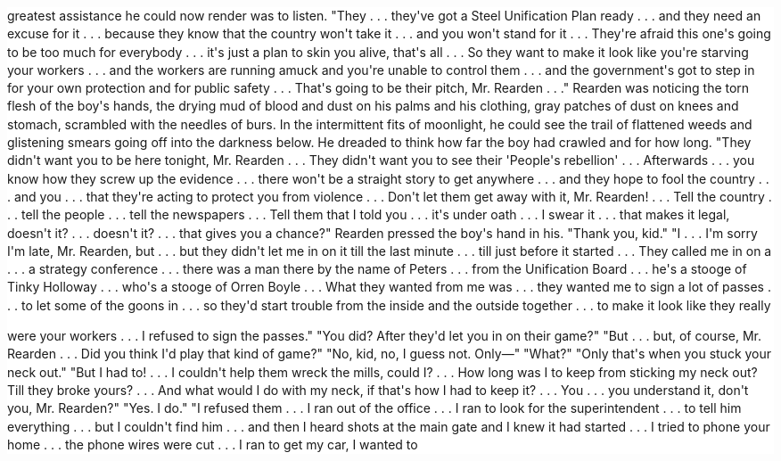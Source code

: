 greatest assistance he could now render was to listen.
"They . . . they've got a Steel Unification Plan ready . . . and they need an excuse for it . . . because they
know that the country won't take it . . . and you won't stand for it . . . They're afraid this one's going to be
too much for everybody . . . it's just a plan to skin you alive, that's all . . . So they want to make it look
like you're starving your workers . . . and the workers are running amuck and you're unable to control
them . . . and the government's got to step in for your own protection and for public safety . . . That's
going to be their pitch, Mr. Rearden . . ."
Rearden was noticing the torn flesh of the boy's hands, the drying mud of blood and dust on his palms
and his clothing, gray patches of dust on knees and stomach, scrambled with the needles of burs. In the
intermittent fits of moonlight, he could see the trail of flattened weeds and glistening smears going off into
the darkness below. He dreaded to think how far the boy had crawled and for how long.
"They didn't want you to be here tonight, Mr. Rearden . . . They didn't want you to see their 'People's
rebellion' . . . Afterwards . . . you know how they screw up the evidence . . . there won't be a straight
story to get anywhere . . . and they hope to fool the country . . . and you . . . that they're acting to protect
you from violence . . .
Don't let them get away with it, Mr. Rearden! . . . Tell the country . . . tell the people . . . tell the
newspapers . . . Tell them that I told you . . . it's under oath . . . I swear it . . . that makes it legal, doesn't
it? . . . doesn't it? . . . that gives you a chance?"
Rearden pressed the boy's hand in his. "Thank you, kid."
"I . . . I'm sorry I'm late, Mr. Rearden, but . . . but they didn't let me in on it till the last minute . . . till just
before it started . . .
They called me in on a . . . a strategy conference . . . there was a man there by the name of Peters . . .
from the Unification Board . . . he's a stooge of Tinky Holloway . . . who's a stooge of Orren Boyle . . .
What they wanted from me was . . . they wanted me to sign a lot of passes . . . to let some of the goons
in . . . so they'd start trouble from the inside and the outside together . . . to make it look like they really



were your workers . . . I refused to sign the passes."
"You did? After they'd let you in on their game?"
"But . . . but, of course, Mr. Rearden . . . Did you think I'd play that kind of game?"
"No, kid, no, I guess not. Only—"
"What?"
"Only that's when you stuck your neck out."
"But I had to! . . . I couldn't help them wreck the mills, could I?
. . . How long was I to keep from sticking my neck out? Till they broke yours? . . . And what would I
do with my neck, if that's how I had to keep it? . . . You . . . you understand it, don't you, Mr.
Rearden?"
"Yes. I do."
"I refused them . . . I ran out of the office . . . I ran to look for the superintendent . . . to tell him
everything . . . but I couldn't find him . . . and then I heard shots at the main gate and I knew it had
started . . . I tried to phone your home . . . the phone wires were cut . . . I ran to get my car, I wanted to